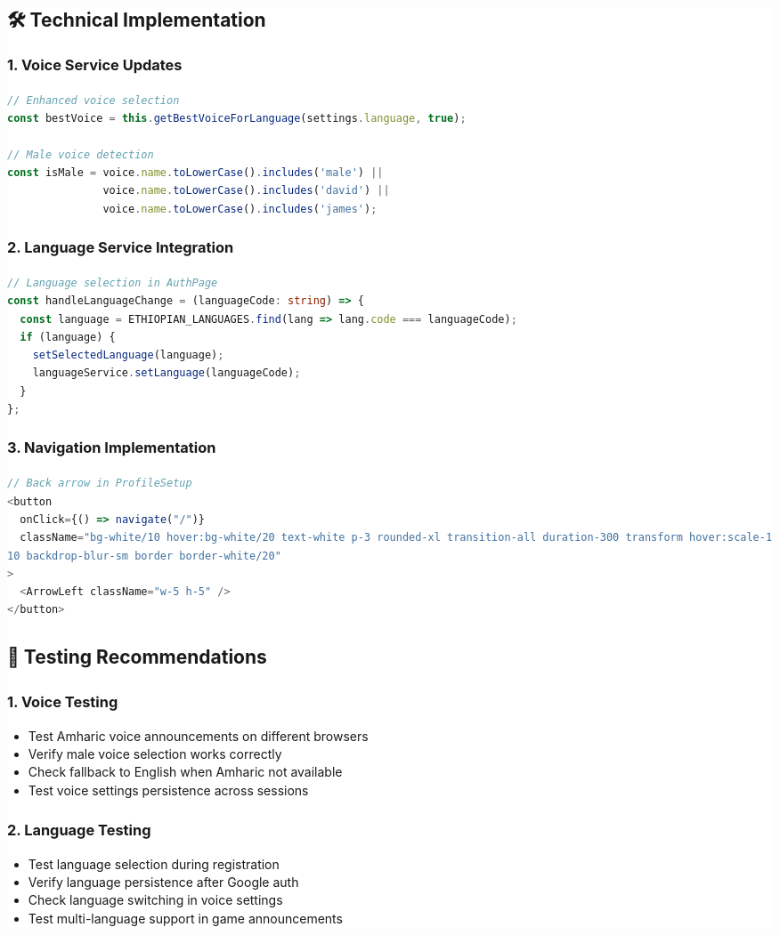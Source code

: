 ## 🛠 Technical Implementation

### 1. **Voice Service Updates**
```typescript
// Enhanced voice selection
const bestVoice = this.getBestVoiceForLanguage(settings.language, true);

// Male voice detection
const isMale = voice.name.toLowerCase().includes('male') ||
               voice.name.toLowerCase().includes('david') ||
               voice.name.toLowerCase().includes('james');
```

### 2. **Language Service Integration**
```typescript
// Language selection in AuthPage
const handleLanguageChange = (languageCode: string) => {
  const language = ETHIOPIAN_LANGUAGES.find(lang => lang.code === languageCode);
  if (language) {
    setSelectedLanguage(language);
    languageService.setLanguage(languageCode);
  }
};
```

### 3. **Navigation Implementation**
```typescript
// Back arrow in ProfileSetup
<button
  onClick={() => navigate("/")}
  className="bg-white/10 hover:bg-white/20 text-white p-3 rounded-xl transition-all duration-300 transform hover:scale-110 backdrop-blur-sm border border-white/20"
>
  <ArrowLeft className="w-5 h-5" />
</button>
```

## 🧪 Testing Recommendations

### 1. **Voice Testing**
- Test Amharic voice announcements on different browsers
- Verify male voice selection works correctly
- Check fallback to English when Amharic not available
- Test voice settings persistence across sessions

### 2. **Language Testing**
- Test language selection during registration
- Verify language persistence after Google auth
- Check language switching in voice settings
- Test multi-language support in game announcements
